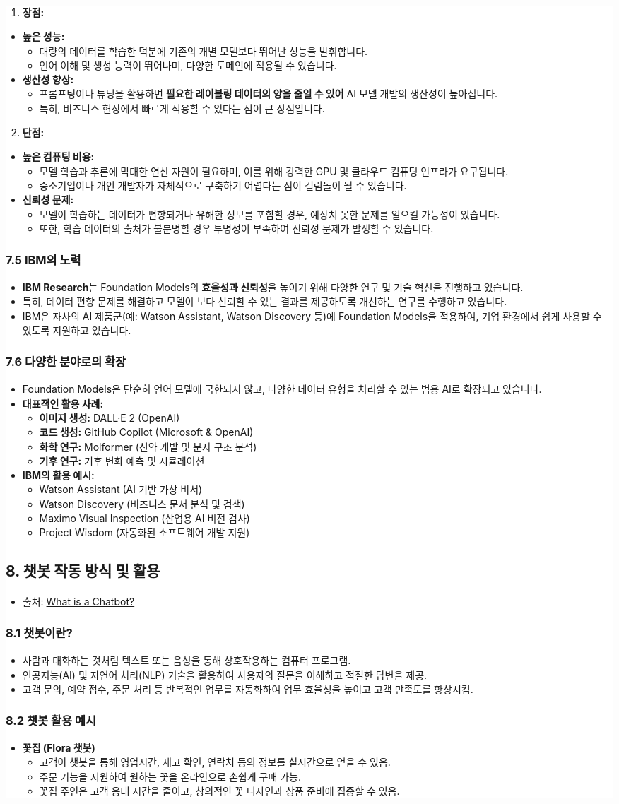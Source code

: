 1. **장점:**  
* **높은 성능:**  
  - 대량의 데이터를 학습한 덕분에 기존의 개별 모델보다 뛰어난 성능을 발휘합니다.  
  - 언어 이해 및 생성 능력이 뛰어나며, 다양한 도메인에 적용될 수 있습니다.  
* **생산성 향상:**  
  - 프롬프팅이나 튜닝을 활용하면 **필요한 레이블링 데이터의 양을 줄일 수 있어** AI 모델 개발의 생산성이 높아집니다.  
  - 특히, 비즈니스 현장에서 빠르게 적용할 수 있다는 점이 큰 장점입니다.  

2. **단점:**  
* **높은 컴퓨팅 비용:**  
  - 모델 학습과 추론에 막대한 연산 자원이 필요하며, 이를 위해 강력한 GPU 및 클라우드 컴퓨팅 인프라가 요구됩니다.  
  - 중소기업이나 개인 개발자가 자체적으로 구축하기 어렵다는 점이 걸림돌이 될 수 있습니다.  
* **신뢰성 문제:**  
  - 모델이 학습하는 데이터가 편향되거나 유해한 정보를 포함할 경우, 예상치 못한 문제를 일으킬 가능성이 있습니다.  
  - 또한, 학습 데이터의 출처가 불분명할 경우 투명성이 부족하여 신뢰성 문제가 발생할 수 있습니다.  


### **7.5 IBM의 노력**  

* **IBM Research**는 Foundation Models의 **효율성과 신뢰성**을 높이기 위해 다양한 연구 및 기술 혁신을 진행하고 있습니다.  
* 특히, 데이터 편향 문제를 해결하고 모델이 보다 신뢰할 수 있는 결과를 제공하도록 개선하는 연구를 수행하고 있습니다.  
* IBM은 자사의 AI 제품군(예: Watson Assistant, Watson Discovery 등)에 Foundation Models을 적용하여, 기업 환경에서 쉽게 사용할 수 있도록 지원하고 있습니다.  

### **7.6 다양한 분야로의 확장**  

* Foundation Models은 단순히 언어 모델에 국한되지 않고, 다양한 데이터 유형을 처리할 수 있는 범용 AI로 확장되고 있습니다.  
* **대표적인 활용 사례:**  
  - **이미지 생성:** DALL·E 2 (OpenAI)  
  - **코드 생성:** GitHub Copilot (Microsoft & OpenAI)  
  - **화학 연구:** Molformer (신약 개발 및 분자 구조 분석)  
  - **기후 연구:** 기후 변화 예측 및 시뮬레이션  
* **IBM의 활용 예시:**  
  - Watson Assistant (AI 기반 가상 비서)  
  - Watson Discovery (비즈니스 문서 분석 및 검색)  
  - Maximo Visual Inspection (산업용 AI 비전 검사)  
  - Project Wisdom (자동화된 소프트웨어 개발 지원)  


## 8. 챗봇 작동 방식 및 활용
- 출처: [What is a Chatbot?](https://www.youtube.com/watch?v=o9-ObGgfpEk&list=PLOspHqNVtKADfxkuDuHduUkDExBpEt3DF&index=10)

### **8.1 챗봇이란?**  

*   사람과 대화하는 것처럼 텍스트 또는 음성을 통해 상호작용하는 컴퓨터 프로그램.  
*   인공지능(AI) 및 자연어 처리(NLP) 기술을 활용하여 사용자의 질문을 이해하고 적절한 답변을 제공.  
*   고객 문의, 예약 접수, 주문 처리 등 반복적인 업무를 자동화하여 업무 효율성을 높이고 고객 만족도를 향상시킴.  

### **8.2 챗봇 활용 예시**  

*   **꽃집 (Flora 챗봇)**  
    *   고객이 챗봇을 통해 영업시간, 재고 확인, 연락처 등의 정보를 실시간으로 얻을 수 있음.  
    *   주문 기능을 지원하여 원하는 꽃을 온라인으로 손쉽게 구매 가능.  
    *   꽃집 주인은 고객 응대 시간을 줄이고, 창의적인 꽃 디자인과 상품 준비에 집중할 수 있음.  
